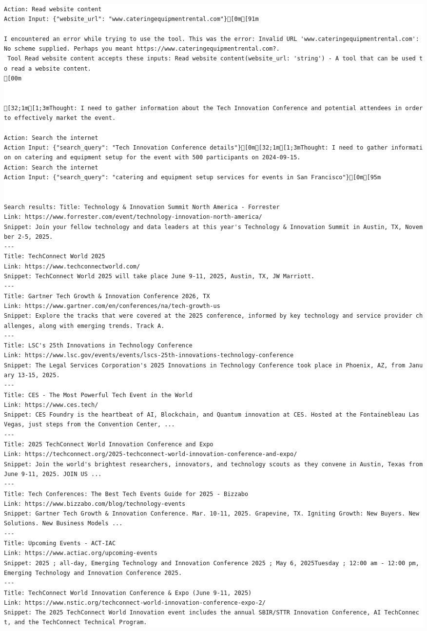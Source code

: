    Action: Read website content
    Action Input: {"website_url": "www.cateringequipmentrental.com"}[0m[91m 
    
    I encountered an error while trying to use the tool. This was the error: Invalid URL 'www.cateringequipmentrental.com': No scheme supplied. Perhaps you meant https://www.cateringequipmentrental.com?.
     Tool Read website content accepts these inputs: Read website content(website_url: 'string') - A tool that can be used to read a website content.
    [00m


    [32;1m[1;3mThought: I need to gather information about the Tech Innovation Conference and potential attendees in order to effectively market the event.
    
    Action: Search the internet
    Action Input: {"search_query": "Tech Innovation Conference details"}[0m[32;1m[1;3mThought: I need to gather information on catering and equipment setup for the event with 500 participants on 2024-09-15.
    Action: Search the internet
    Action Input: {"search_query": "catering and equipment setup services for events in San Francisco"}[0m[95m 
    
    
    Search results: Title: Technology & Innovation Summit North America - Forrester
    Link: https://www.forrester.com/event/technology-innovation-north-america/
    Snippet: Join your fellow technology and data leaders at this year's Technology & Innovation Summit in Austin, TX, November 2-5, 2025.
    ---
    Title: TechConnect World 2025
    Link: https://www.techconnectworld.com/
    Snippet: TechConnect World 2025 will take place June 9-11, 2025, Austin, TX, JW Marriott.
    ---
    Title: Gartner Tech Growth & Innovation Conference 2026, TX
    Link: https://www.gartner.com/en/conferences/na/tech-growth-us
    Snippet: Explore the tracks that were covered at the 2025 conference, informed by key technology and service provider challenges, along with emerging trends. Track A.
    ---
    Title: LSC's 25th Innovations in Technology Conference
    Link: https://www.lsc.gov/events/events/lscs-25th-innovations-technology-conference
    Snippet: The Legal Services Corporation's 2025 Innovations in Technology Conference took place in Phoenix, AZ, from January 13-15, 2025.
    ---
    Title: CES - The Most Powerful Tech Event in the World
    Link: https://www.ces.tech/
    Snippet: CES Foundry is the heartbeat of AI, Blockchain, and Quantum innovation at CES. Hosted at the Fontainebleau Las Vegas, just steps from the Convention Center, ...
    ---
    Title: 2025 TechConnect World Innovation Conference and Expo
    Link: https://techconnect.org/2025-techconnect-world-innovation-conference-and-expo/
    Snippet: Join the world's brightest researchers, innovators, and technology scouts as they convene in Austin, Texas from June 9-11, 2025. JOIN US ...
    ---
    Title: Tech Conferences: The Best Tech Events Guide for 2025 - Bizzabo
    Link: https://www.bizzabo.com/blog/technology-events
    Snippet: Gartner Tech Growth & Innovation Conference. Mar. 10-11, 2025. Grapevine, TX. Igniting Growth: New Buyers. New Solutions. New Business Models ...
    ---
    Title: Upcoming Events - ACT-IAC
    Link: https://www.actiac.org/upcoming-events
    Snippet: 2025 ; all-day, Emerging Technology and Innovation Conference 2025 ; May 6, 2025Tuesday ; 12:00 am - 12:00 pm, Emerging Technology and Innovation Conference 2025.
    ---
    Title: TechConnect World Innovation Conference & Expo (June 9-11, 2025)
    Link: https://www.nstic.org/techconnect-world-innovation-conference-expo-2/
    Snippet: The 2025 TechConnect World Innovation event includes the annual SBIR/STTR Innovation Conference, AI TechConnect, and the TechConnect Technical Program.